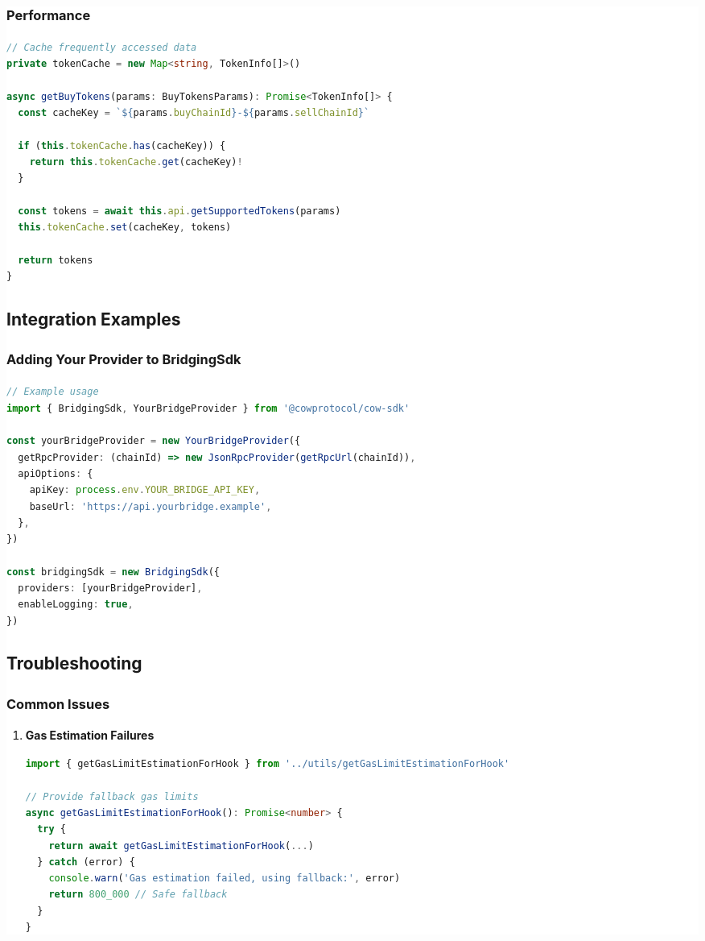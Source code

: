 ### Performance

```typescript
// Cache frequently accessed data
private tokenCache = new Map<string, TokenInfo[]>()

async getBuyTokens(params: BuyTokensParams): Promise<TokenInfo[]> {
  const cacheKey = `${params.buyChainId}-${params.sellChainId}`

  if (this.tokenCache.has(cacheKey)) {
    return this.tokenCache.get(cacheKey)!
  }

  const tokens = await this.api.getSupportedTokens(params)
  this.tokenCache.set(cacheKey, tokens)

  return tokens
}
```

## Integration Examples

### Adding Your Provider to BridgingSdk

```typescript
// Example usage
import { BridgingSdk, YourBridgeProvider } from '@cowprotocol/cow-sdk'

const yourBridgeProvider = new YourBridgeProvider({
  getRpcProvider: (chainId) => new JsonRpcProvider(getRpcUrl(chainId)),
  apiOptions: {
    apiKey: process.env.YOUR_BRIDGE_API_KEY,
    baseUrl: 'https://api.yourbridge.example',
  },
})

const bridgingSdk = new BridgingSdk({
  providers: [yourBridgeProvider],
  enableLogging: true,
})
```

## Troubleshooting

### Common Issues

1. **Gas Estimation Failures**

   ```typescript
   import { getGasLimitEstimationForHook } from '../utils/getGasLimitEstimationForHook'

   // Provide fallback gas limits
   async getGasLimitEstimationForHook(): Promise<number> {
     try {
       return await getGasLimitEstimationForHook(...)
     } catch (error) {
       console.warn('Gas estimation failed, using fallback:', error)
       return 800_000 // Safe fallback
     }
   }
   ```


  [SupportedChainId.MAINNET]: '0x...',
  [SupportedChainId.POLYGON]: '0x...',
  [SupportedChainId.ARBITRUM_ONE]: '0x...',
  [SupportedChainId.OPTIMISM]: '0x...',